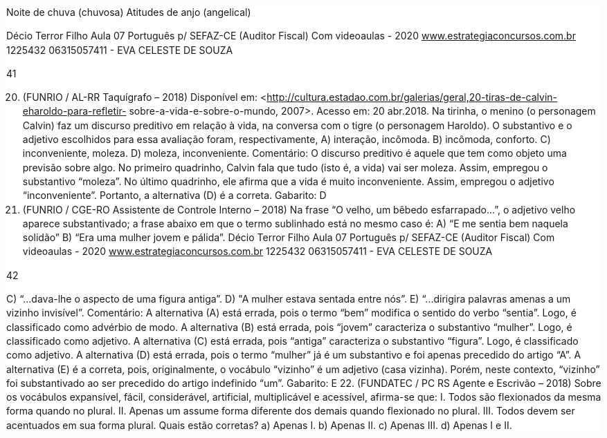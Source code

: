Noite de chuva (chuvosa)   Atitudes de anjo (angelical) 


Décio Terror Filho
Aula 07
Português p/ SEFAZ-CE (Auditor Fiscal) Com videoaulas - 2020 www.estrategiaconcursos.com.br 1225432
06315057411 - EVA CELESTE DE SOUZA 




41


20. (FUNRIO / AL-RR Taquígrafo – 2018) 
Disponível em: <http://cultura.estadao.com.br/galerias/geral,20-tiras-de-calvin-eharoldo-para-refletir- sobre-a-vida-e-sobre-o-mundo, 2007>. Acesso em: 20 abr.2018.
Na tirinha, o menino (o personagem Calvin) faz um discurso preditivo em relação à vida, na conversa com o tigre (o personagem Haroldo).
O substantivo e o adjetivo escolhidos para essa avaliação foram, respectivamente, A) interação, incômoda.
B) incômoda, conforto.
C) inconveniente, moleza.
D) moleza, inconveniente.
Comentário: O  discurso  preditivo  é  aquele  que  tem  como  objeto  uma  previsão  sobre  algo.  No  primeiro quadrinho, Calvin fala que tudo (isto é, a vida) vai ser moleza. Assim, empregou o substantivo “moleza”. No último quadrinho, ele afirma que a vida é muito inconveniente. Assim, empregou o adjetivo “inconveniente”.
Portanto, a alternativa (D) é a correta.
Gabarito: D
21. (FUNRIO / CGE-RO Assistente de Controle Interno – 2018) Na frase  “O  velho,  um bêbedo  esfarrapado...”,  o  adjetivo velho aparece  substantivado;  a  frase  abaixo  em que o termo sublinhado está no mesmo caso é:
A) “E me sentia bem naquela solidão” B) “Era uma mulher jovem e pálida”.
Décio Terror Filho
Aula 07
Português p/ SEFAZ-CE (Auditor Fiscal) Com videoaulas - 2020 www.estrategiaconcursos.com.br 1225432
06315057411 - EVA CELESTE DE SOUZA 




42

C) “...dava-lhe o aspecto de uma figura antiga”.
D) "A mulher estava sentada entre nós”.
E) “...dirigira palavras amenas a um vizinho invisível”.
Comentário: A alternativa (A) está errada, pois o termo “bem” modifica o sentido do verbo “sentia”. Logo, é classificado como advérbio de modo.
A  alternativa  (B)  está  errada, pois “jovem”  caracteriza  o  substantivo  “mulher”.  Logo,  é  classificado como adjetivo.
A  alternativa  (C)  está  errada,  pois  “antiga”  caracteriza  o  substantivo  “figura”.  Logo,  é  classificado como adjetivo.
A alternativa (D) está errada, pois o termo “mulher” já é um substantivo e foi apenas precedido do artigo “A”.
A alternativa (E) é a correta, pois, originalmente, o vocábulo “vizinho” é um adjetivo (casa vizinha).
Porém, neste contexto, “vizinho” foi substantivado ao ser precedido do artigo indefinido “um”.
Gabarito: E
22. (FUNDATEC / PC RS Agente e Escrivão – 2018) Sobre os vocábulos expansível, fácil, considerável, artificial, multiplicável e acessível, afirma-se que:
I.  Todos são flexionados da mesma forma quando no plural.
II.  Apenas um assume forma diferente dos demais quando flexionado no plural.
III.  Todos devem ser acentuados em sua forma plural.
Quais estão corretas?
a) Apenas I.
b) Apenas II.
c) Apenas III.
d) Apenas I e II.